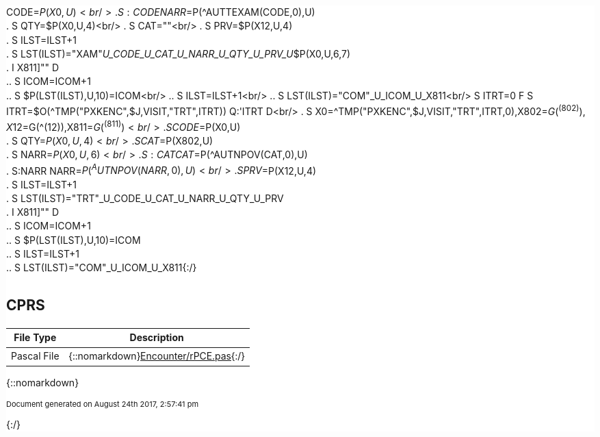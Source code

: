CODE=$P(X0,U)<br/> . S:CODE NARR=$P(^AUTTEXAM(CODE,0),U)<br/> . S QTY=$P(X0,U,4)<br/> . S CAT=""<br/> . S PRV=$P(X12,U,4)<br/> . S ILST=ILST+1<br/> . S LST(ILST)="XAM"_U_CODE_U_CAT_U_NARR_U_QTY_U_PRV_U_$P(X0,U,6,7)<br/> . I X811]"" D<br/> .. S ICOM=ICOM+1<br/> .. S $P(LST(ILST),U,10)=ICOM<br/> .. S ILST=ILST+1<br/> .. S LST(ILST)="COM"_U_ICOM_U_X811<br/> S ITRT=0 F  S ITRT=$O(^TMP("PXKENC",$J,VISIT,"TRT",ITRT)) Q:'ITRT  D<br/> . S X0=^TMP("PXKENC",$J,VISIT,"TRT",ITRT,0),X802=$G(^(802)),X12=$G(^(12)),X811=$G(^(811))<br/> . S CODE=$P(X0,U)<br/> . S QTY=$P(X0,U,4)<br/> . S CAT=$P(X802,U)<br/> . S NARR=$P(X0,U,6)<br/> . S:CAT CAT=$P(^AUTNPOV(CAT,0),U)<br/> . S:NARR NARR=$P(^AUTNPOV(NARR,0),U)<br/> . S PRV=$P(X12,U,4)<br/> . S ILST=ILST+1<br/> . S LST(ILST)="TRT"_U_CODE_U_CAT_U_NARR_U_QTY_U_PRV<br/> . I X811]"" D<br/> .. S ICOM=ICOM+1<br/> .. S $P(LST(ILST),U,10)=ICOM<br/> .. S ILST=ILST+1<br/> .. S LST(ILST)="COM"_U_ICOM_U_X811</code></pre>{:/}



## CPRS

File Type | Description
--- | ---
Pascal File | {::nomarkdown}<a href="https://github.com/OSEHRA/VistA/blob/master/Packages/Order%20Entry%20Results%20Reporting/CPRS/CPRS-Chart/Encounter/rPCE.pas">Encounter/rPCE.pas</a>{:/}

{::nomarkdown} <br/><p style="font-size: 11px">Document generated on August 24th 2017, 2:57:41 pm</p>{:/}